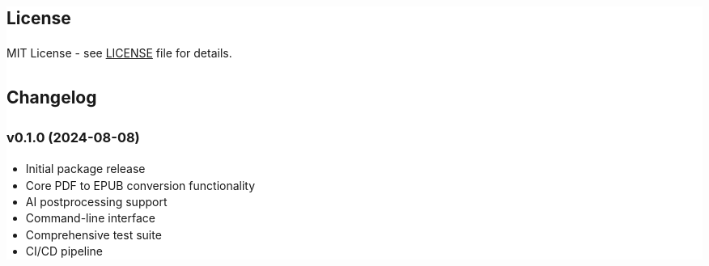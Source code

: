 ## License

MIT License - see [LICENSE](LICENSE) file for details.

## Changelog

### v0.1.0 (2024-08-08)
- Initial package release
- Core PDF to EPUB conversion functionality
- AI postprocessing support
- Command-line interface
- Comprehensive test suite
- CI/CD pipeline